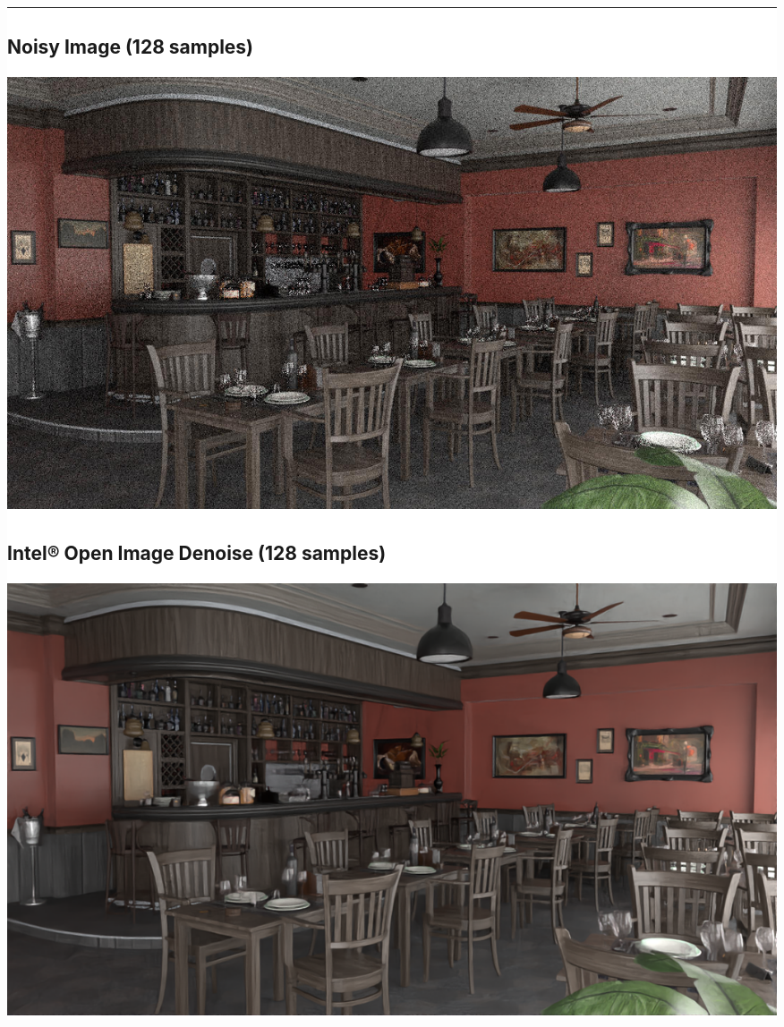 <hr /> 

## **Noisy Image (128 samples)**
![image](out/original/bistrointerior/jpg/bistrointerior_1080_128.jpg) 

## **Intel® Open Image Denoise (128 samples)**
![image](out/denoised/intel/bistrointerior/bistrointerior_1080_128_denoised.png)
